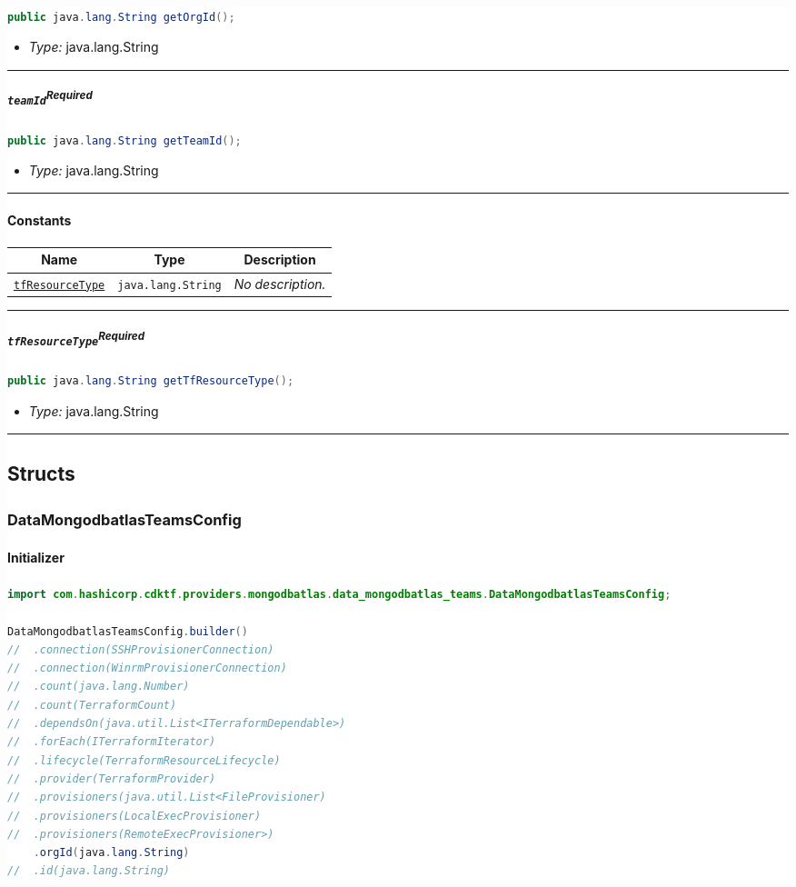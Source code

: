 ```java
public java.lang.String getOrgId();
```

- *Type:* java.lang.String

---

##### `teamId`<sup>Required</sup> <a name="teamId" id="@cdktf/provider-mongodbatlas.dataMongodbatlasTeams.DataMongodbatlasTeams.property.teamId"></a>

```java
public java.lang.String getTeamId();
```

- *Type:* java.lang.String

---

#### Constants <a name="Constants" id="Constants"></a>

| **Name** | **Type** | **Description** |
| --- | --- | --- |
| <code><a href="#@cdktf/provider-mongodbatlas.dataMongodbatlasTeams.DataMongodbatlasTeams.property.tfResourceType">tfResourceType</a></code> | <code>java.lang.String</code> | *No description.* |

---

##### `tfResourceType`<sup>Required</sup> <a name="tfResourceType" id="@cdktf/provider-mongodbatlas.dataMongodbatlasTeams.DataMongodbatlasTeams.property.tfResourceType"></a>

```java
public java.lang.String getTfResourceType();
```

- *Type:* java.lang.String

---

## Structs <a name="Structs" id="Structs"></a>

### DataMongodbatlasTeamsConfig <a name="DataMongodbatlasTeamsConfig" id="@cdktf/provider-mongodbatlas.dataMongodbatlasTeams.DataMongodbatlasTeamsConfig"></a>

#### Initializer <a name="Initializer" id="@cdktf/provider-mongodbatlas.dataMongodbatlasTeams.DataMongodbatlasTeamsConfig.Initializer"></a>

```java
import com.hashicorp.cdktf.providers.mongodbatlas.data_mongodbatlas_teams.DataMongodbatlasTeamsConfig;

DataMongodbatlasTeamsConfig.builder()
//  .connection(SSHProvisionerConnection)
//  .connection(WinrmProvisionerConnection)
//  .count(java.lang.Number)
//  .count(TerraformCount)
//  .dependsOn(java.util.List<ITerraformDependable>)
//  .forEach(ITerraformIterator)
//  .lifecycle(TerraformResourceLifecycle)
//  .provider(TerraformProvider)
//  .provisioners(java.util.List<FileProvisioner)
//  .provisioners(LocalExecProvisioner)
//  .provisioners(RemoteExecProvisioner>)
    .orgId(java.lang.String)
//  .id(java.lang.String)
```